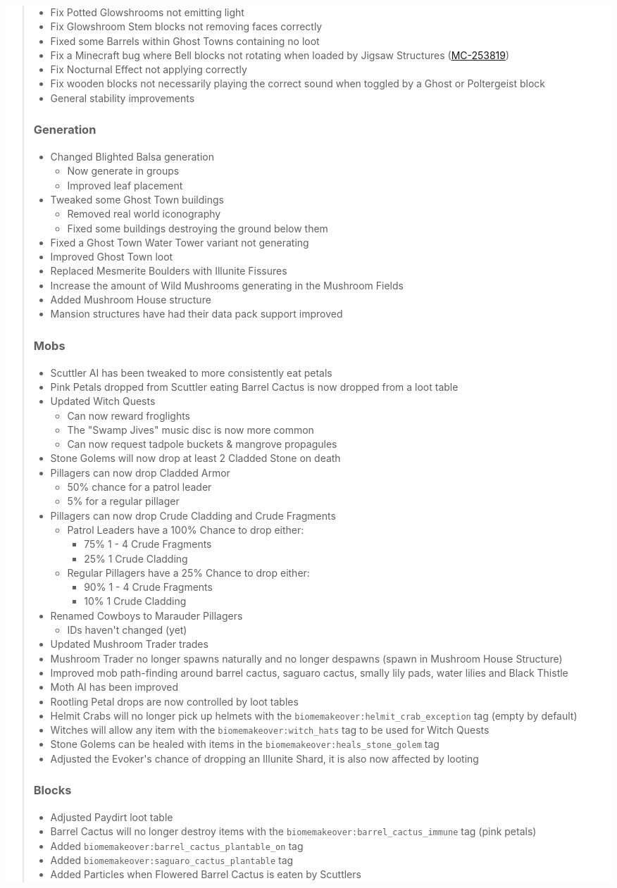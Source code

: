 >- Fix Potted Glowshrooms not emitting light
>- Fix Glowshroom Stem blocks not removing faces correctly
>- Fixed some Barrels within Ghost Towns containing no loot
>- Fix a Minecraft bug where Bell blocks not rotating when loaded by Jigsaw Structures ([MC-253819](https://bugs.mojang.com/browse/MC-253819))
>- Fix Nocturnal Effect not applying correctly
>- Fix wooden blocks not necessarily playing the correct sound when toggled by a Ghost or Poltergeist block
>- General stability improvements
>
>### Generation
>- Changed Blighted Balsa generation
> 	- Now generate in groups
> 	- Improved leaf placement
>- Tweaked some Ghost Town buildings
> 	- Removed real world iconography
> 	- Fixed some buildings destroying the ground below them
>- Fixed a Ghost Town Water Tower variant not generating
>- Improved Ghost Town loot
>- Replaced Mesmerite Boulders with Illunite Fissures
>- Increase the amount of Wild Mushrooms generating in the Mushroom Fields
>- Added Mushroom House structure
>- Mansion structures have had their data pack support improved
>
>### Mobs
>- Scuttler AI has been tweaked to more consistently eat petals
>- Pink Petals dropped from Scuttler eating Barrel Cactus is now dropped from a loot table
>- Updated Witch Quests
> 	- Can now reward froglights
> 	- The "Swamp Jives" music disc is now more common
> 	- Can now request tadpole buckets & mangrove propagules
>- Stone Golems will now drop at least 2 Cladded Stone on death
>- Pillagers can now drop Cladded Armor
> 	- 50% chance for a patrol leader
> 	- 5% for a regular pillager
>- Pillagers can now drop Crude Cladding and Crude Fragments
> 	- Patrol Leaders have a 100% Chance to drop either:
> 		- 75% 1 - 4 Crude Fragments
> 		- 25% 1 Crude Cladding
> 	- Regular Pillagers have a 25% Chance to drop either:
> 		- 90% 1 - 4 Crude Fragments
> 		- 10% 1 Crude Cladding
>- Renamed Cowboys to Marauder Pillagers
> 	- IDs haven't changed (yet)
>- Updated Mushroom Trader trades
>- Mushroom Trader no longer spawns naturally and no longer despawns (spawn in Mushroom House Structure)
>- Improved mob path-finding around barrel cactus, saguaro cactus, smally lily pads, water lilies and Black Thistle
>- Moth AI has been improved
>- Rootling Petal drops are now controlled by loot tables
>- Helmit Crabs will no longer pick up helmets with the `biomemakeover:helmit_crab_exception` tag (empty by default)
>- Witches will allow any item with the `biomemakeover:witch_hats` tag to be used for Witch Quests
>- Stone Golems can be healed with items in the `biomemakeover:heals_stone_golem` tag
>- Adjusted the Evoker's chance of dropping an Illunite Shard, it is also now affected by looting
>
>### Blocks
>- Adjusted Paydirt loot table
>- Barrel Cactus will no longer destroy items with the `biomemakeover:barrel_cactus_immune` tag (pink petals)
>- Added `biomemakeover:barrel_cactus_plantable_on` tag
>- Added `biomemakeover:saguaro_cactus_plantable` tag
>- Added Particles when Flowered Barrel Cactus is eaten by Scuttlers 